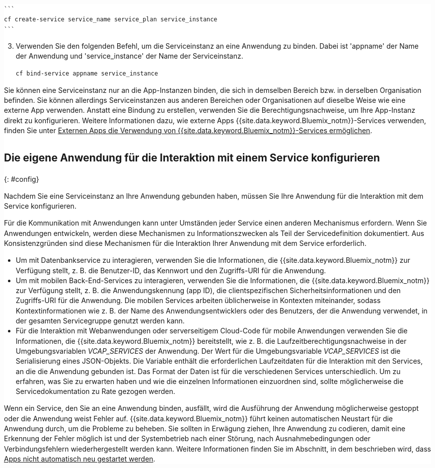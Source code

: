     ```
    cf create-service service_name service_plan service_instance
    ```

3. Verwenden Sie den folgenden Befehl, um die Serviceinstanz an eine Anwendung zu binden. Dabei ist 'appname' der Name der Anwendung und 'service_instance' der Name
der Serviceinstanz.

    ```
    cf bind-service appname service_instance
    ```

Sie können eine Serviceinstanz nur an die App-Instanzen binden, die sich in demselben Bereich bzw. in derselben Organisation befinden. Sie können allerdings Serviceinstanzen aus anderen Bereichen oder Organisationen auf dieselbe Weise wie eine externe App verwenden. Anstatt eine Bindung zu erstellen, verwenden Sie die Berechtigungsnachweise, um Ihre App-Instanz direkt zu konfigurieren. Weitere Informationen dazu, wie externe Apps {{site.data.keyword.Bluemix_notm}}-Services verwenden, finden Sie unter [Externen Apps die Verwendung von {{site.data.keyword.Bluemix_notm}}-Services ermöglichen](#accser_external).


## Die eigene Anwendung für die Interaktion mit einem Service konfigurieren
{: #config}

Nachdem Sie eine Serviceinstanz an Ihre Anwendung gebunden haben, müssen Sie Ihre Anwendung für die Interaktion mit dem Service konfigurieren.

Für die Kommunikation mit Anwendungen kann unter Umständen jeder Service einen anderen Mechanismus erfordern. Wenn Sie Anwendungen entwickeln, werden diese Mechanismen zu Informationszwecken als Teil der Servicedefinition dokumentiert. Aus Konsistenzgründen sind diese Mechanismen für die Interaktion Ihrer Anwendung mit dem Service erforderlich.

* Um mit Datenbankservice zu interagieren, verwenden Sie die Informationen, die {{site.data.keyword.Bluemix_notm}} zur Verfügung stellt, z. B. die Benutzer-ID, das Kennwort und den Zugriffs-URI für die Anwendung.
* Um mit mobilen Back-End-Services zu interagieren, verwenden Sie die Informationen, die {{site.data.keyword.Bluemix_notm}} zur Verfügung stellt, z. B. die Anwendungskennung (app ID), die clientspezifischen Sicherheitsinformationen und den Zugriffs-URI für die Anwendung. Die mobilen Services arbeiten üblicherweise in Kontexten miteinander, sodass Kontextinformationen wie z. B. der Name des Anwendungsentwicklers oder des Benutzers, der die Anwendung verwendet, in der gesamten Servicegruppe genutzt werden kann.
* Für die Interaktion mit Webanwendungen oder serverseitigem Cloud-Code für mobile Anwendungen verwenden Sie die Informationen, die {{site.data.keyword.Bluemix_notm}} bereitstellt, wie z. B. die Laufzeitberechtigungsnachweise in der Umgebungsvariablen *VCAP_SERVICES* der Anwendung. Der Wert für die Umgebungsvariable *VCAP_SERVICES* ist die Serialisierung eines JSON-Objekts. Die Variable enthält die erforderlichen Laufzeitdaten für die Interaktion mit den Services, an die die Anwendung gebunden ist. Das Format der Daten ist für die verschiedenen Services unterschiedlich. Um zu erfahren, was Sie zu erwarten haben und wie die einzelnen Informationen einzuordnen sind, sollte möglicherweise die Servicedokumentation zu Rate gezogen werden.

Wenn ein Service, den Sie an eine Anwendung binden, ausfällt, wird die Ausführung der Anwendung möglicherweise gestoppt oder die Anwendung weist Fehler auf. {{site.data.keyword.Bluemix_notm}} führt keinen automatischen Neustart für die Anwendung durch, um die Probleme zu beheben. Sie sollten in Erwägung ziehen, Ihre Anwendung zu codieren, damit eine Erkennung der Fehler möglich ist und der Systembetrieb nach einer Störung, nach Ausnahmebedingungen oder Verbindungsfehlern wiederhergestellt werden kann. Weitere Informationen finden Sie im Abschnitt, in dem beschrieben wird, dass [Apps nicht automatisch neu gestartet werden](/docs/troubleshoot/index.html#ts_topmenubar).
